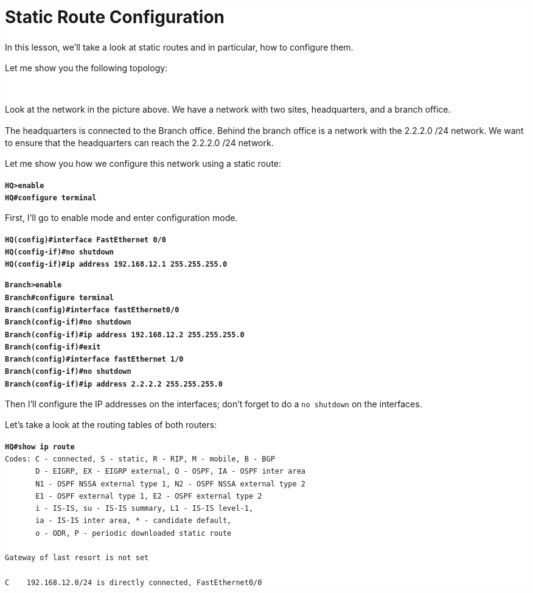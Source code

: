 # Static Route Configuration

In this lesson, we’ll take a look at static routes and in particular, how to configure them.

Let me show you the following topology:

<figure><img src="https://cdn.networklessons.com/wp-content/uploads/2013/02/hq-branch-router.png" alt=""><figcaption></figcaption></figure>

Look at the network in the picture above. We have a network with two sites, headquarters, and a branch office.

The headquarters is connected to the Branch office. Behind the branch office is a network with the 2.2.2.0 /24 network. We want to ensure that the headquarters can reach the 2.2.2.0 /24 network.

Let me show you how we configure this network using a static route:

<pre><code><strong>HQ>enable
</strong><strong>HQ#configure terminal
</strong></code></pre>

First, I’ll go to enable mode and enter configuration mode.

<pre><code><strong>HQ(config)#interface FastEthernet 0/0
</strong><strong>HQ(config-if)#no shutdown
</strong><strong>HQ(config-if)#ip address 192.168.12.1 255.255.255.0
</strong></code></pre>

<pre><code><strong>Branch>enable
</strong><strong>Branch#configure terminal
</strong><strong>Branch(config)#interface fastEthernet0/0
</strong><strong>Branch(config-if)#no shutdown
</strong><strong>Branch(config-if)#ip address 192.168.12.2 255.255.255.0
</strong><strong>Branch(config-if)#exit
</strong><strong>Branch(config)#interface fastEthernet 1/0
</strong><strong>Branch(config-if)#no shutdown
</strong><strong>Branch(config-if)#ip address 2.2.2.2 255.255.255.0
</strong></code></pre>

Then I’ll configure the IP addresses on the interfaces; don’t forget to do a `no shutdown` on the interfaces.

Let’s take a look at the routing tables of both routers:

<pre><code><strong>HQ#show ip route 
</strong>Codes: C - connected, S - static, R - RIP, M - mobile, B - BGP
       D - EIGRP, EX - EIGRP external, O - OSPF, IA - OSPF inter area 
       N1 - OSPF NSSA external type 1, N2 - OSPF NSSA external type 2
       E1 - OSPF external type 1, E2 - OSPF external type 2
       i - IS-IS, su - IS-IS summary, L1 - IS-IS level-1, 
       ia - IS-IS inter area, * - candidate default,
       o - ODR, P - periodic downloaded static route

Gateway of last resort is not set

C    192.168.12.0/24 is directly connected, FastEthernet0/0
</code></pre>
